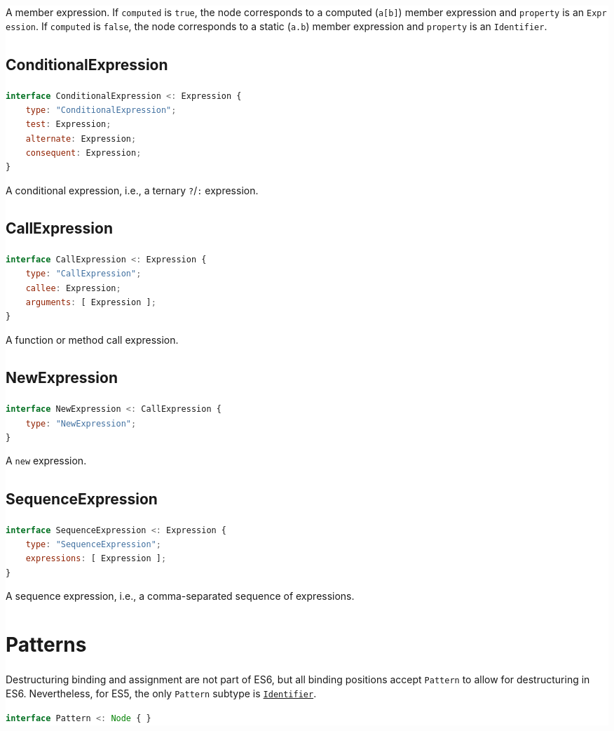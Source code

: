 A member expression. If `computed` is `true`, the node corresponds to a computed (`a[b]`) member expression and `property` is an `Expression`. If `computed` is `false`, the node corresponds to a static (`a.b`) member expression and `property` is an `Identifier`.

## ConditionalExpression

```js
interface ConditionalExpression <: Expression {
    type: "ConditionalExpression";
    test: Expression;
    alternate: Expression;
    consequent: Expression;
}
```

A conditional expression, i.e., a ternary `?`/`:` expression.

## CallExpression

```js
interface CallExpression <: Expression {
    type: "CallExpression";
    callee: Expression;
    arguments: [ Expression ];
}
```

A function or method call expression.

## NewExpression

```js
interface NewExpression <: CallExpression {
    type: "NewExpression";
}
```

A `new` expression.

## SequenceExpression

```js
interface SequenceExpression <: Expression {
    type: "SequenceExpression";
    expressions: [ Expression ];
}
```

A sequence expression, i.e., a comma-separated sequence of expressions.

# Patterns

Destructuring binding and assignment are not part of ES6, but all binding positions accept `Pattern` to allow for destructuring in ES6. Nevertheless, for ES5, the only `Pattern` subtype is [`Identifier`](#identifier).

```js
interface Pattern <: Node { }
```
